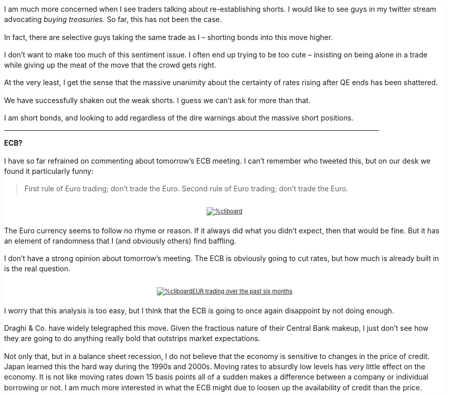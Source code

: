 I am much more concerned when I see traders talking about re-establishing shorts. I would like to see guys in my twitter stream advocating _buying treasuries._ So far, this has not been the case. 

In fact, there are selective guys taking the same trade as I &#8211; shorting bonds into this move higher.

I don&#8217;t want to make too much of this sentiment issue. I often end up trying to be too cute &#8211; insisting on being alone in a trade while giving up the meat of the move that the crowd gets right.

At the very least, I get the sense that the massive unanimity about the certainty of rates rising after QE ends has been shattered. 

We have successfully shaken out the weak shorts. I guess we can&#8217;t ask for more than that.

I am short bonds, and looking to add regardless of the dire warnings about the massive short positions.

<hr size="3" width="85%" />

**ECB?** 

I have so far refrained on commenting about tomorrow&#8217;s ECB meeting. I can&#8217;t remember who tweeted this, but on our desk we found it particularly funny:

> First rule of Euro trading; don&#8217;t trade the Euro. Second rule of Euro trading; don&#8217;t trade the Euro.

<div style="width: image width px; font-size: 80%; text-align: center;">
  <a href="http://themacrotourist.com/pictures/Azure/FightClubJun0414-1.png"><img class="size-full wp-image-14271" style="padding-top: 1.0em;padding-bottom: 0.5em;" alt="%cliboard" src="http://themacrotourist.com/pictures/Azure/FightClubJun0414-1.png" width="400" height="300" /></a>
</div>

The Euro currency seems to follow no rhyme or reason. If it always did what you didn&#8217;t expect, then that would be fine. But it has an element of randomness that I (and obviously others) find baffling. 

I don&#8217;t have a strong opinion about tomorrow&#8217;s meeting. The ECB is obviously going to cut rates, but how much is already built in is the real question.

<div style="width: image width px; font-size: 80%; text-align: center;">
  <a href="http://themacrotourist.com/pictures/Azure/EURJun0414.png"><img class="size-full wp-image-14271" style="padding-top: 1.0em;padding-bottom: 0.5em;" alt="%cliboard" src="http://themacrotourist.com/pictures/Azure/EURJun0414.png" width="600" height="342" />EUR trading over the past six months</a>
</div>

I worry that this analysis is too easy, but I think that the ECB is going to once again disappoint by not doing enough. 

Draghi & Co. have widely telegraphed this move. Given the fractious nature of their Central Bank makeup, I just don&#8217;t see how they are going to do anything really bold that outstrips market expectations. 

Not only that, but in a balance sheet recession, I do not believe that the economy is sensitive to changes in the price of credit. Japan learned this the hard way during the 1990s and 2000s. Moving rates to absurdly low levels has very little effect on the economy. It is not like moving rates down 15 basis points all of a sudden makes a difference between a company or individual borrowing or not. I am much more interested in what the ECB might due to loosen up the availability of credit than the price. 
